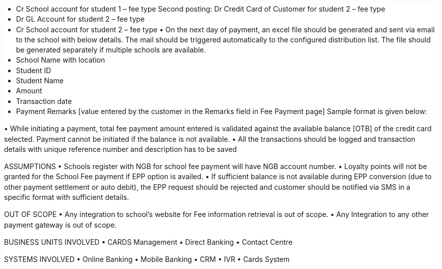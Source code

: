 -	Cr School account for student 1 – fee type
Second posting: Dr Credit Card of Customer for student 2 – fee type
-	Dr GL Account for student 2 – fee type
-	Cr School account for student 2 – fee type
•	On the next day of payment, an excel file should be generated and sent via email to the school with below details. The mail should be triggered automatically to the configured distribution list. The file should be generated separately if multiple schools are available.
-	School Name with location
-	Student ID
-	Student Name
-	Amount
-	Transaction date
-	Payment Remarks [value entered by the customer in the Remarks field in Fee 	Payment page]
Sample format is given below:
 
•	While initiating a payment, total fee payment amount entered is validated against the available balance [OTB] of the credit card selected. Payment cannot be initiated if the balance is not available.
•	All the transactions should be logged and transaction details with unique reference number and description has to be saved

ASSUMPTIONS
•	Schools register with NGB for school fee payment will have NGB account number.
•	Loyalty points will not be granted for the School Fee payment if EPP option is availed.
•	If sufficient balance is not available during EPP conversion (due to other payment settlement or auto debit), the EPP request should be rejected and customer should be notified via SMS in a specific format with sufficient details.

OUT OF SCOPE
•	Any integration to school’s website for Fee information retrieval is out of scope.
•	Any Integration to any other payment gateway is out of scope.

BUSINESS UNITS INVOLVED
•	CARDS Management
•	Direct Banking
•	Contact Centre

SYSTEMS INVOLVED
•	Online Banking
•	Mobile Banking
•	CRM
•	IVR
•	Cards System